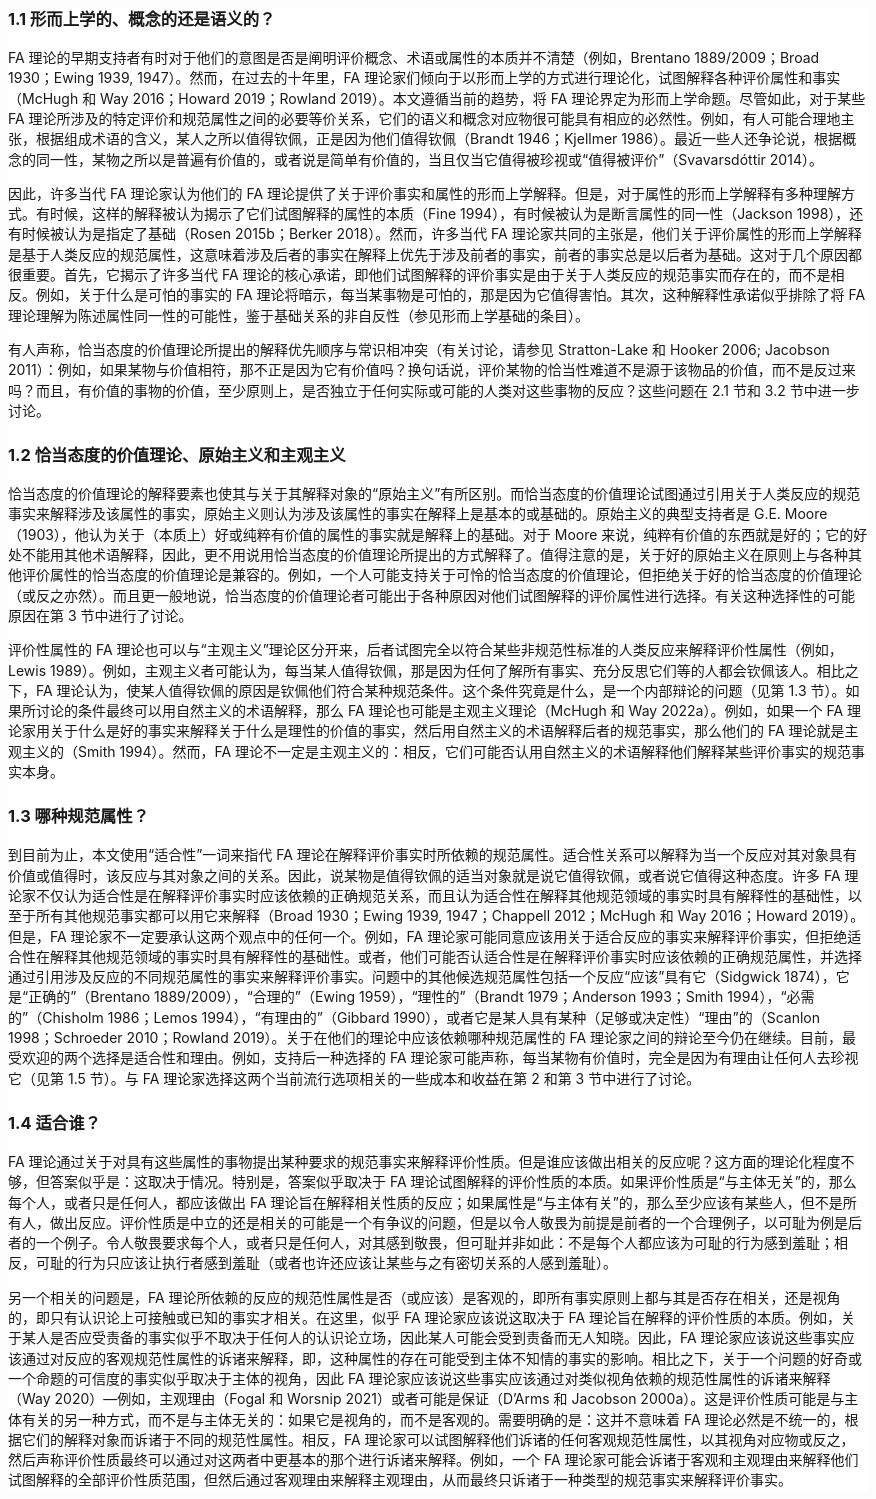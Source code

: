 ### 1.1 形而上学的、概念的还是语义的？

FA 理论的早期支持者有时对于他们的意图是否是阐明评价概念、术语或属性的本质并不清楚（例如，Brentano 1889/2009；Broad 1930；Ewing 1939, 1947）。然而，在过去的十年里，FA 理论家们倾向于以形而上学的方式进行理论化，试图解释各种评价属性和事实（McHugh 和 Way 2016；Howard 2019；Rowland 2019）。本文遵循当前的趋势，将 FA 理论界定为形而上学命题。尽管如此，对于某些 FA 理论所涉及的特定评价和规范属性之间的必要等价关系，它们的语义和概念对应物很可能具有相应的必然性。例如，有人可能合理地主张，根据组成术语的含义，某人之所以值得钦佩，正是因为他们值得钦佩（Brandt 1946；Kjellmer 1986）。最近一些人还争论说，根据概念的同一性，某物之所以是普遍有价值的，或者说是简单有价值的，当且仅当它值得被珍视或“值得被评价”（Svavarsdóttir 2014）。

因此，许多当代 FA 理论家认为他们的 FA 理论提供了关于评价事实和属性的形而上学解释。但是，对于属性的形而上学解释有多种理解方式。有时候，这样的解释被认为揭示了它们试图解释的属性的本质（Fine 1994），有时候被认为是断言属性的同一性（Jackson 1998），还有时候被认为是指定了基础（Rosen 2015b；Berker 2018）。然而，许多当代 FA 理论家共同的主张是，他们关于评价属性的形而上学解释是基于人类反应的规范属性，这意味着涉及后者的事实在解释上优先于涉及前者的事实，前者的事实总是以后者为基础。这对于几个原因都很重要。首先，它揭示了许多当代 FA 理论的核心承诺，即他们试图解释的评价事实是由于关于人类反应的规范事实而存在的，而不是相反。例如，关于什么是可怕的事实的 FA 理论将暗示，每当某事物是可怕的，那是因为它值得害怕。其次，这种解释性承诺似乎排除了将 FA 理论理解为陈述属性同一性的可能性，鉴于基础关系的非自反性（参见形而上学基础的条目）。

有人声称，恰当态度的价值理论所提出的解释优先顺序与常识相冲突（有关讨论，请参见 Stratton-Lake 和 Hooker 2006; Jacobson 2011）：例如，如果某物与价值相符，那不正是因为它有价值吗？换句话说，评价某物的恰当性难道不是源于该物品的价值，而不是反过来吗？而且，有价值的事物的价值，至少原则上，是否独立于任何实际或可能的人类对这些事物的反应？这些问题在 2.1 节和 3.2 节中进一步讨论。

### 1.2 恰当态度的价值理论、原始主义和主观主义

恰当态度的价值理论的解释要素也使其与关于其解释对象的“原始主义”有所区别。而恰当态度的价值理论试图通过引用关于人类反应的规范事实来解释涉及该属性的事实，原始主义则认为涉及该属性的事实在解释上是基本的或基础的。原始主义的典型支持者是 G.E. Moore（1903），他认为关于（本质上）好或纯粹有价值的属性的事实就是解释上的基础。对于 Moore 来说，纯粹有价值的东西就是好的；它的好处不能用其他术语解释，因此，更不用说用恰当态度的价值理论所提出的方式解释了。值得注意的是，关于好的原始主义在原则上与各种其他评价属性的恰当态度的价值理论是兼容的。例如，一个人可能支持关于可怜的恰当态度的价值理论，但拒绝关于好的恰当态度的价值理论（或反之亦然）。而且更一般地说，恰当态度的价值理论者可能出于各种原因对他们试图解释的评价属性进行选择。有关这种选择性的可能原因在第 3 节中进行了讨论。

评价性属性的 FA 理论也可以与“主观主义”理论区分开来，后者试图完全以符合某些非规范性标准的人类反应来解释评价性属性（例如，Lewis 1989）。例如，主观主义者可能认为，每当某人值得钦佩，那是因为任何了解所有事实、充分反思它们等的人都会钦佩该人。相比之下，FA 理论认为，使某人值得钦佩的原因是钦佩他们符合某种规范条件。这个条件究竟是什么，是一个内部辩论的问题（见第 1.3 节）。如果所讨论的条件最终可以用自然主义的术语解释，那么 FA 理论也可能是主观主义理论（McHugh 和 Way 2022a）。例如，如果一个 FA 理论家用关于什么是好的事实来解释关于什么是理性的价值的事实，然后用自然主义的术语解释后者的规范事实，那么他们的 FA 理论就是主观主义的（Smith 1994）。然而，FA 理论不一定是主观主义的：相反，它们可能否认用自然主义的术语解释他们解释某些评价事实的规范事实本身。

### 1.3 哪种规范属性？

到目前为止，本文使用“适合性”一词来指代 FA 理论在解释评价事实时所依赖的规范属性。适合性关系可以解释为当一个反应对其对象具有价值或值得时，该反应与其对象之间的关系。因此，说某物是值得钦佩的适当对象就是说它值得钦佩，或者说它值得这种态度。许多 FA 理论家不仅认为适合性是在解释评价事实时应该依赖的正确规范关系，而且认为适合性在解释其他规范领域的事实时具有解释性的基础性，以至于所有其他规范事实都可以用它来解释（Broad 1930；Ewing 1939, 1947；Chappell 2012；McHugh 和 Way 2016；Howard 2019）。但是，FA 理论家不一定要承认这两个观点中的任何一个。例如，FA 理论家可能同意应该用关于适合反应的事实来解释评价事实，但拒绝适合性在解释其他规范领域的事实时具有解释性的基础性。或者，他们可能否认适合性是在解释评价事实时应该依赖的正确规范属性，并选择通过引用涉及反应的不同规范属性的事实来解释评价事实。问题中的其他候选规范属性包括一个反应“应该”具有它（Sidgwick 1874），它是“正确的”（Brentano 1889/2009），“合理的”（Ewing 1959），“理性的”（Brandt 1979；Anderson 1993；Smith 1994），“必需的”（Chisholm 1986；Lemos 1994），“有理由的”（Gibbard 1990），或者它是某人具有某种（足够或决定性）“理由”的（Scanlon 1998；Schroeder 2010；Rowland 2019）。关于在他们的理论中应该依赖哪种规范属性的 FA 理论家之间的辩论至今仍在继续。目前，最受欢迎的两个选择是适合性和理由。例如，支持后一种选择的 FA 理论家可能声称，每当某物有价值时，完全是因为有理由让任何人去珍视它（见第 1.5 节）。与 FA 理论家选择这两个当前流行选项相关的一些成本和收益在第 2 和第 3 节中进行了讨论。

### 1.4 适合谁？

FA 理论通过关于对具有这些属性的事物提出某种要求的规范事实来解释评价性质。但是谁应该做出相关的反应呢？这方面的理论化程度不够，但答案似乎是：这取决于情况。特别是，答案似乎取决于 FA 理论试图解释的评价性质的本质。如果评价性质是“与主体无关”的，那么每个人，或者只是任何人，都应该做出 FA 理论旨在解释相关性质的反应；如果属性是“与主体有关”的，那么至少应该有某些人，但不是所有人，做出反应。评价性质是中立的还是相关的可能是一个有争议的问题，但是以令人敬畏为前提是前者的一个合理例子，以可耻为例是后者的一个例子。令人敬畏要求每个人，或者只是任何人，对其感到敬畏，但可耻并非如此：不是每个人都应该为可耻的行为感到羞耻；相反，可耻的行为只应该让执行者感到羞耻（或者也许还应该让某些与之有密切关系的人感到羞耻）。

另一个相关的问题是，FA 理论所依赖的反应的规范性属性是否（或应该）是客观的，即所有事实原则上都与其是否存在相关，还是视角的，即只有认识论上可接触或已知的事实才相关。在这里，似乎 FA 理论家应该说这取决于 FA 理论旨在解释的评价性质的本质。例如，关于某人是否应受责备的事实似乎不取决于任何人的认识论立场，因此某人可能会受到责备而无人知晓。因此，FA 理论家应该说这些事实应该通过对反应的客观规范性属性的诉诸来解释，即，这种属性的存在可能受到主体不知情的事实的影响。相比之下，关于一个问题的好奇或一个命题的可信度的事实似乎取决于主体的视角，因此 FA 理论家应该说这些事实应该通过对类似视角依赖的规范性属性的诉诸来解释（Way 2020）—例如，主观理由（Fogal 和 Worsnip 2021）或者可能是保证（D’Arms 和 Jacobson 2000a）。这是评价性质可能是与主体有关的另一种方式，而不是与主体无关的：如果它是视角的，而不是客观的。需要明确的是：这并不意味着 FA 理论必然是不统一的，根据它们的解释对象而诉诸于不同的规范性属性。相反，FA 理论家可以试图解释他们诉诸的任何客观规范性属性，以其视角对应物或反之，然后声称评价性质最终可以通过对这两者中更基本的那个进行诉诸来解释。例如，一个 FA 理论家可能会诉诸于客观和主观理由来解释他们试图解释的全部评价性质范围，但然后通过客观理由来解释主观理由，从而最终只诉诸于一种类型的规范事实来解释评价事实。
